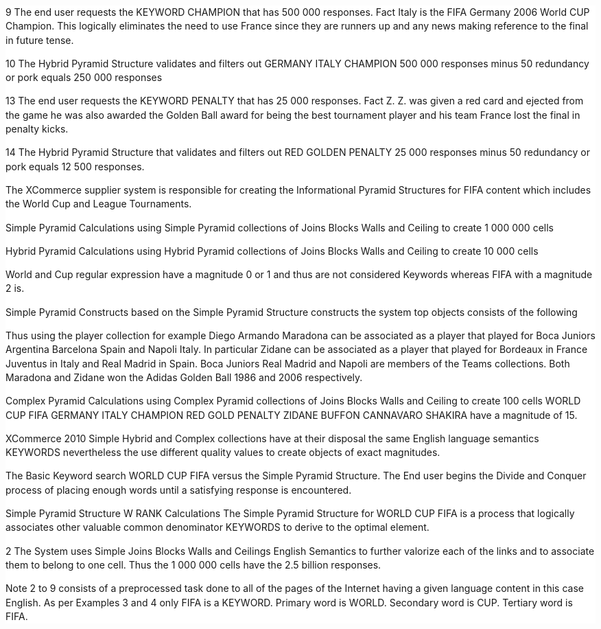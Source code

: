 9 The end user requests the KEYWORD CHAMPION that has 500 000 responses. Fact Italy is the FIFA Germany 2006 World CUP Champion. This logically eliminates the need to use France since they are runners up and any news making reference to the final in future tense.

10 The Hybrid Pyramid Structure validates and filters out GERMANY ITALY CHAMPION 500 000 responses minus 50 redundancy or pork equals 250 000 responses

13 The end user requests the KEYWORD PENALTY that has 25 000 responses. Fact Z. Z. was given a red card and ejected from the game he was also awarded the Golden Ball award for being the best tournament player and his team France lost the final in penalty kicks.

14 The Hybrid Pyramid Structure that validates and filters out RED GOLDEN PENALTY 25 000 responses minus 50 redundancy or pork equals 12 500 responses.

The XCommerce supplier system is responsible for creating the Informational Pyramid Structures for FIFA content which includes the World Cup and League Tournaments.

Simple Pyramid Calculations using Simple Pyramid collections of Joins Blocks Walls and Ceiling to create 1 000 000 cells 

Hybrid Pyramid Calculations using Hybrid Pyramid collections of Joins Blocks Walls and Ceiling to create 10 000 cells 

World and Cup regular expression have a magnitude 0 or 1 and thus are not considered Keywords whereas FIFA with a magnitude 2 is.

Simple Pyramid Constructs based on the Simple Pyramid Structure constructs the system top objects consists of the following 

Thus using the player collection for example Diego Armando Maradona can be associated as a player that played for Boca Juniors Argentina Barcelona Spain and Napoli Italy. In particular Zidane can be associated as a player that played for Bordeaux in France Juventus in Italy and Real Madrid in Spain. Boca Juniors Real Madrid and Napoli are members of the Teams collections. Both Maradona and Zidane won the Adidas Golden Ball 1986 and 2006 respectively.

Complex Pyramid Calculations using Complex Pyramid collections of Joins Blocks Walls and Ceiling to create 100 cells WORLD CUP FIFA GERMANY ITALY CHAMPION RED GOLD PENALTY ZIDANE BUFFON CANNAVARO SHAKIRA have a magnitude of 15.

XCommerce 2010 Simple Hybrid and Complex collections have at their disposal the same English language semantics KEYWORDS nevertheless the use different quality values to create objects of exact magnitudes.

The Basic Keyword search WORLD CUP FIFA versus the Simple Pyramid Structure. The End user begins the Divide and Conquer process of placing enough words until a satisfying response is encountered.

Simple Pyramid Structure W RANK Calculations The Simple Pyramid Structure for WORLD CUP FIFA is a process that logically associates other valuable common denominator KEYWORDS to derive to the optimal element.

2 The System uses Simple Joins Blocks Walls and Ceilings English Semantics to further valorize each of the links and to associate them to belong to one cell. Thus the 1 000 000 cells have the 2.5 billion responses.

Note 2 to 9 consists of a preprocessed task done to all of the pages of the Internet having a given language content in this case English. As per Examples 3 and 4 only FIFA is a KEYWORD. Primary word is WORLD. Secondary word is CUP. Tertiary word is FIFA.
